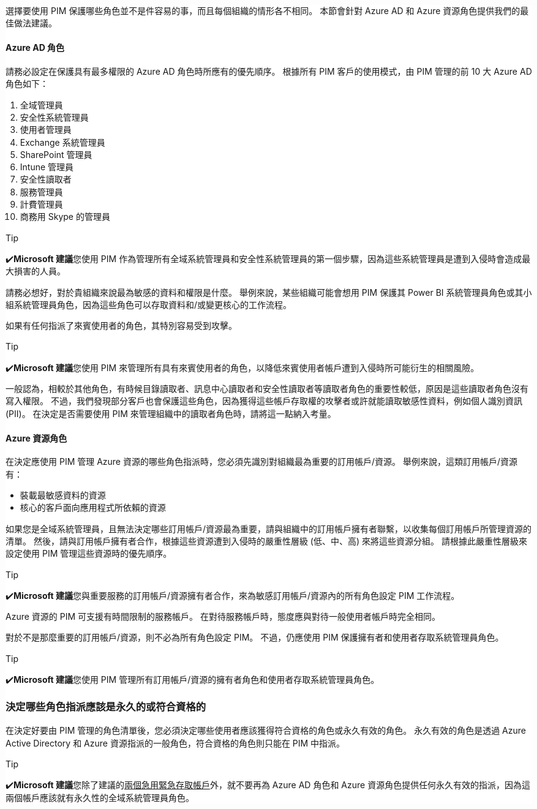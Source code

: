 選擇要使用 PIM 保護哪些角色並不是件容易的事，而且每個組織的情形各不相同。 本節會針對 Azure AD 和 Azure 資源角色提供我們的最佳做法建議。

#### <a name="azure-ad-roles"></a>Azure AD 角色

請務必設定在保護具有最多權限的 Azure AD 角色時所應有的優先順序。 根據所有 PIM 客戶的使用模式，由 PIM 管理的前 10 大 Azure AD 角色如下：

1. 全域管理員
1. 安全性系統管理員
1. 使用者管理員
1. Exchange 系統管理員
1. SharePoint 管理員
1. Intune 管理員
1. 安全性讀取者
1. 服務管理員
1. 計費管理員
1. 商務用 Skype 的管理員

> [!TIP]
> :heavy_check_mark:**Microsoft 建議**您使用 PIM 作為管理所有全域系統管理員和安全性系統管理員的第一個步驟，因為這些系統管理員是遭到入侵時會造成最大損害的人員。

請務必想好，對於貴組織來說最為敏感的資料和權限是什麼。 舉例來說，某些組織可能會想用 PIM 保護其 Power BI 系統管理員角色或其小組系統管理員角色，因為這些角色可以存取資料和/或變更核心的工作流程。

如果有任何指派了來賓使用者的角色，其特別容易受到攻擊。

> [!TIP]
> :heavy_check_mark:**Microsoft 建議**您使用 PIM 來管理所有具有來賓使用者的角色，以降低來賓使用者帳戶遭到入侵時所可能衍生的相關風險。

一般認為，相較於其他角色，有時候目錄讀取者、訊息中心讀取者和安全性讀取者等讀取者角色的重要性較低，原因是這些讀取者角色沒有寫入權限。 不過，我們發現部分客戶也會保護這些角色，因為獲得這些帳戶存取權的攻擊者或許就能讀取敏感性資料，例如個人識別資訊 (PII)。 在決定是否需要使用 PIM 來管理組織中的讀取者角色時，請將這一點納入考量。

#### <a name="azure-resource-roles"></a>Azure 資源角色

在決定應使用 PIM 管理 Azure 資源的哪些角色指派時，您必須先識別對組織最為重要的訂用帳戶/資源。 舉例來說，這類訂用帳戶/資源有：

- 裝載最敏感資料的資源
- 核心的客戶面向應用程式所依賴的資源

如果您是全域系統管理員，且無法決定哪些訂用帳戶/資源最為重要，請與組織中的訂用帳戶擁有者聯繫，以收集每個訂用帳戶所管理資源的清單。 然後，請與訂用帳戶擁有者合作，根據這些資源遭到入侵時的嚴重性層級 (低、中、高) 來將這些資源分組。 請根據此嚴重性層級來設定使用 PIM 管理這些資源時的優先順序。

> [!TIP]
> :heavy_check_mark:**Microsoft 建議**您與重要服務的訂用帳戶/資源擁有者合作，來為敏感訂用帳戶/資源內的所有角色設定 PIM 工作流程。

Azure 資源的 PIM 可支援有時間限制的服務帳戶。 在對待服務帳戶時，態度應與對待一般使用者帳戶時完全相同。

對於不是那麼重要的訂用帳戶/資源，則不必為所有角色設定 PIM。 不過，仍應使用 PIM 保護擁有者和使用者存取系統管理員角色。

> [!TIP]
> :heavy_check_mark:**Microsoft 建議**您使用 PIM 管理所有訂用帳戶/資源的擁有者角色和使用者存取系統管理員角色。

### <a name="decide-which-role-assignments-should-be-permanent-or-eligible"></a>決定哪些角色指派應該是永久的或符合資格的

在決定好要由 PIM 管理的角色清單後，您必須決定哪些使用者應該獲得符合資格的角色或永久有效的角色。 永久有效的角色是透過 Azure Active Directory 和 Azure 資源指派的一般角色，符合資格的角色則只能在 PIM 中指派。

> [!TIP]
> :heavy_check_mark:**Microsoft 建議**您除了建議的[兩個急用緊急存取帳戶](../users-groups-roles/directory-emergency-access.md)外，就不要再為 Azure AD 角色和 Azure 資源角色提供任何永久有效的指派，因為這兩個帳戶應該就有永久性的全域系統管理員角色。
